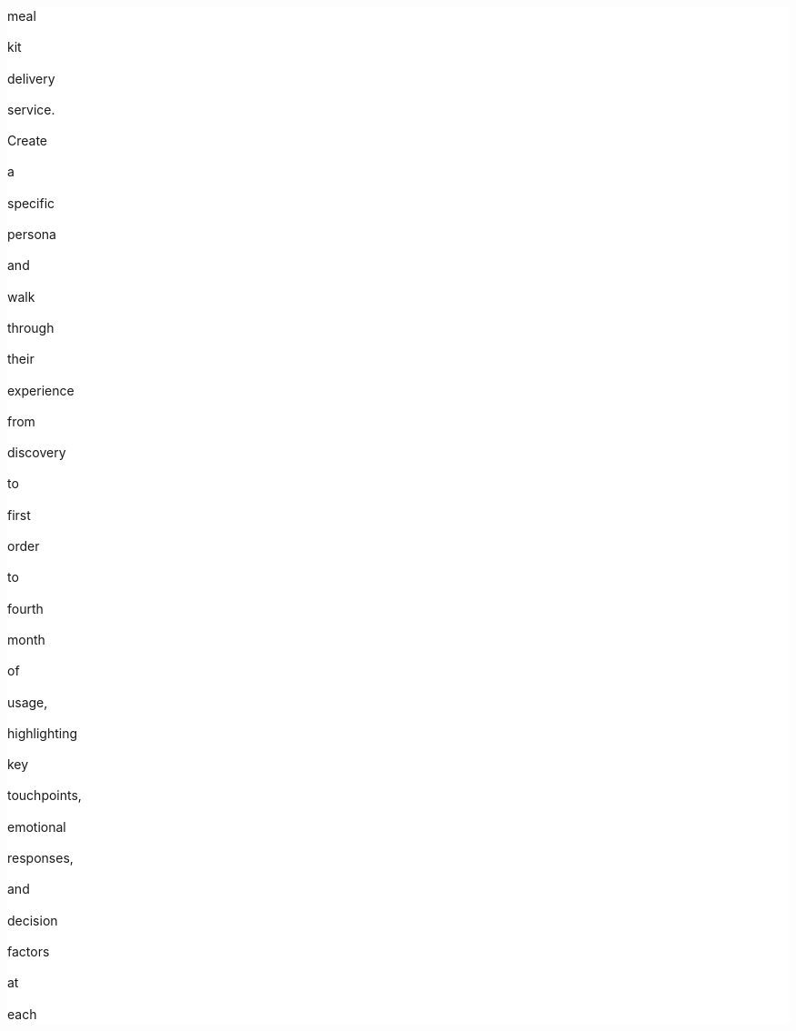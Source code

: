meal
 
kit
 
delivery
 
service.
 
Create
 
a
 
specific
 
persona
 
and
 
walk
 
through
 
their
 
experience
 
from
 
discovery
 
to
 
first
 
order
 
to
 
fourth
 
month
 
of
 
usage,
 
highlighting
 
key
 
touchpoints,
 
emotional
 
responses,
 
and
 
decision
 
factors
 
at
 
each
 